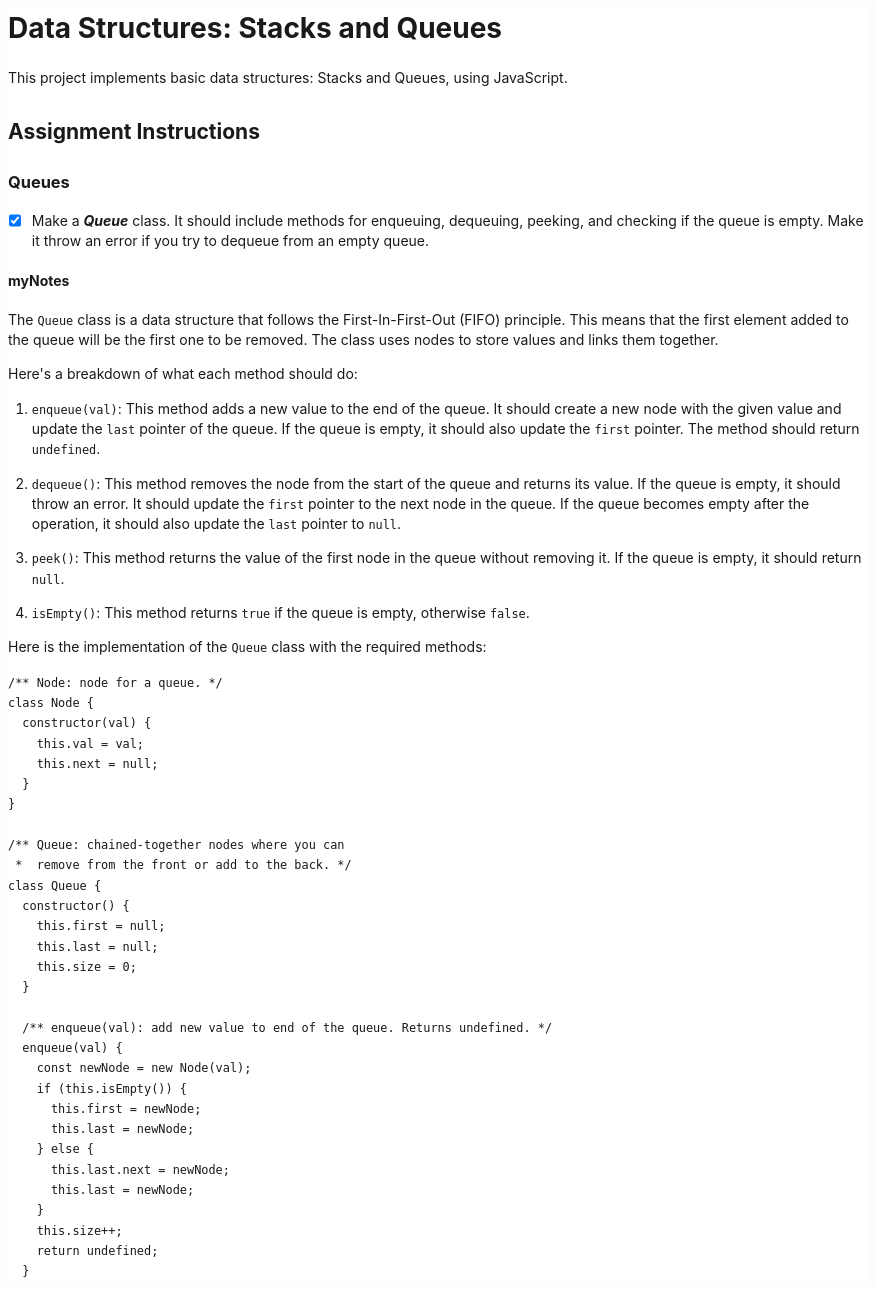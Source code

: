 # Data Structures: Stacks and Queues

This project implements basic data structures: Stacks and Queues, using JavaScript.

## Assignment Instructions

### **Queues**

- [x] Make a **_Queue_** class. It should include methods for enqueuing, dequeuing, peeking, and checking if the queue is empty. Make it throw an error if you try to dequeue from an empty queue.

#### myNotes

The `Queue` class is a data structure that follows the First-In-First-Out (FIFO) principle. This means that the first element added to the queue will be the first one to be removed. The class uses nodes to store values and links them together.

Here's a breakdown of what each method should do:

1. `enqueue(val)`: This method adds a new value to the end of the queue. It should create a new node with the given value and update the `last` pointer of the queue. If the queue is empty, it should also update the `first` pointer. The method should return `undefined`.

2. `dequeue()`: This method removes the node from the start of the queue and returns its value. If the queue is empty, it should throw an error. It should update the `first` pointer to the next node in the queue. If the queue becomes empty after the operation, it should also update the `last` pointer to `null`.

3. `peek()`: This method returns the value of the first node in the queue without removing it. If the queue is empty, it should return `null`.

4. `isEmpty()`: This method returns `true` if the queue is empty, otherwise `false`.

Here is the implementation of the `Queue` class with the required methods:

```
/** Node: node for a queue. */
class Node {
  constructor(val) {
    this.val = val;
    this.next = null;
  }
}

/** Queue: chained-together nodes where you can
 *  remove from the front or add to the back. */
class Queue {
  constructor() {
    this.first = null;
    this.last = null;
    this.size = 0;
  }

  /** enqueue(val): add new value to end of the queue. Returns undefined. */
  enqueue(val) {
    const newNode = new Node(val);
    if (this.isEmpty()) {
      this.first = newNode;
      this.last = newNode;
    } else {
      this.last.next = newNode;
      this.last = newNode;
    }
    this.size++;
    return undefined;
  }
```